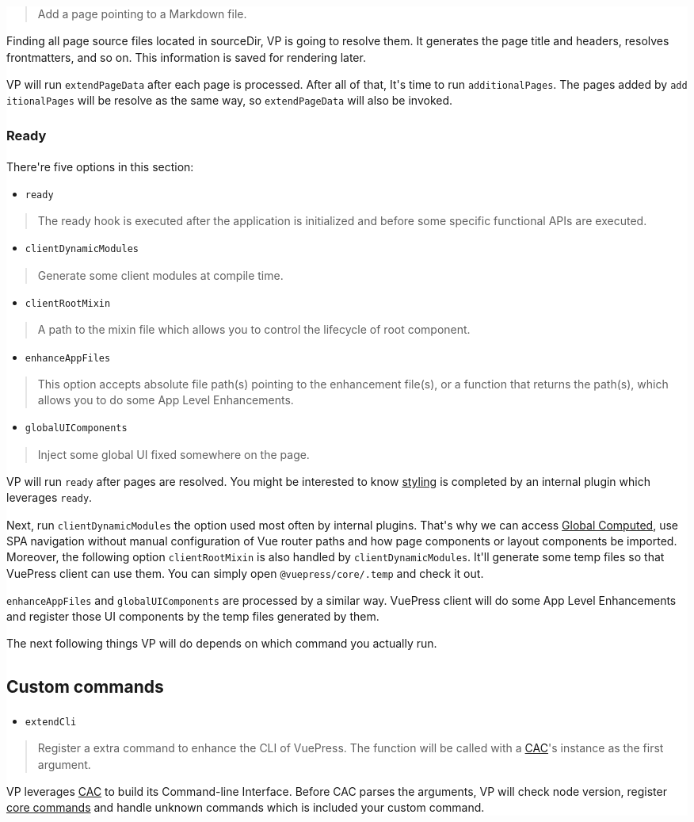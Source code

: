 > Add a page pointing to a Markdown file.

Finding all page source files located in sourceDir, VP is going to resolve them. It generates the page title and headers, resolves frontmatters, and so on. This information is saved for rendering later.

VP will run `extendPageData` after each page is processed. After all of that, It's time to run `additionalPages`. The pages added by `additionalPages` will be resolve as the same way, so `extendPageData` will also be invoked.

### Ready

There're five options in this section:

- `ready`

> The ready hook is executed after the application is initialized and before some specific functional APIs are executed.

- `clientDynamicModules`

> Generate some client modules at compile time.

- `clientRootMixin`

> A path to the mixin file which allows you to control the lifecycle of root component.

- `enhanceAppFiles`

> This option accepts absolute file path(s) pointing to the enhancement file(s), or a function that returns the path(s), which allows you to do some App Level Enhancements.

- `globalUIComponents`

> Inject some global UI fixed somewhere on the page.

VP will run `ready` after pages are resolved. You might be interested to know [styling](https://v1.vuepress.vuejs.org/config/#styling) is completed by an internal plugin which leverages `ready`.

Next, run `clientDynamicModules` the option used most often by internal plugins. That's why we can access [Global Computed](https://v1.vuepress.vuejs.org/guide/global-computed.html#global-computed), use SPA navigation without manual configuration of Vue router paths and how page components or layout components be imported. Moreover, the following option `clientRootMixin` is also handled by `clientDynamicModules`. It'll generate some temp files so that VuePress client can use them. You can simply open `@vuepress/core/.temp` and check it out.

`enhanceAppFiles` and `globalUIComponents` are processed by a similar way. VuePress client will do some App Level Enhancements and register those UI components by the temp files generated by them.

The next following things VP will do depends on which command you actually run.

## Custom commands

- `extendCli`

> Register a extra command to enhance the CLI of VuePress. The function will be called with a [CAC](https://github.com/cacjs/cac)'s instance as the first argument.

VP leverages [CAC](https://github.com/cacjs/cac) to build its Command-line Interface. Before CAC parses the arguments, VP will check node version, register [core commands](https://v1.vuepress.vuejs.org/api/cli.html#command-line-interface) and handle unknown commands which is included your custom command.
